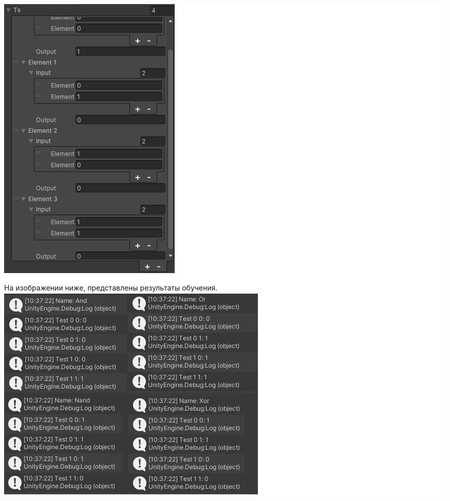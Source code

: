 ![Xor](Workshop4/Xor.png)

На изображении ниже, представлены результаты обучения.
![Debug](Workshop4/Debug.png)
